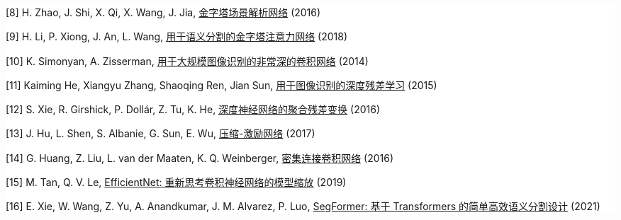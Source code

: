 [8] H. Zhao, J. Shi, X. Qi, X. Wang, J. Jia, [金字塔场景解析网络](https://arxiv.org/abs/1612.01105) (2016)

[9] H. Li, P. Xiong, J. An, L. Wang, [用于语义分割的金字塔注意力网络](https://arxiv.org/abs/1805.10180) (2018)

[10] K. Simonyan, A. Zisserman, [用于大规模图像识别的非常深的卷积网络](https://arxiv.org/abs/1409.1556) (2014)

[11] Kaiming He, Xiangyu Zhang, Shaoqing Ren, Jian Sun, [用于图像识别的深度残差学习](https://arxiv.org/abs/1512.03385) (2015)

[12] S. Xie, R. Girshick, P. Dollár, Z. Tu, K. He, [深度神经网络的聚合残差变换](https://arxiv.org/abs/1611.05431) (2016)

[13] J. Hu, L. Shen, S. Albanie, G. Sun, E. Wu, [压缩-激励网络](https://arxiv.org/abs/1709.01507) (2017)

[14] G. Huang, Z. Liu, L. van der Maaten, K. Q. Weinberger, [密集连接卷积网络](https://arxiv.org/abs/1608.06993) (2016)

[15] M. Tan, Q. V. Le, [EfficientNet: 重新思考卷积神经网络的模型缩放](https://arxiv.org/abs/1905.11946) (2019)

[16] E. Xie, W. Wang, Z. Yu, A. Anandkumar, J. M. Alvarez, P. Luo, [SegFormer: 基于 Transformers 的简单高效语义分割设计](https://arxiv.org/abs/2105.15203) (2021)

